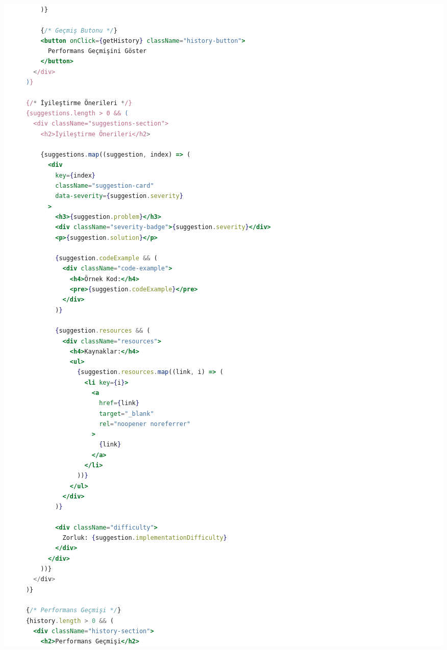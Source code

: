 ```jsx
          )}

          {/* Geçmiş Butonu */}
          <button onClick={getHistory} className="history-button">
            Performans Geçmişini Göster
          </button>
        </div>
      )}

      {/* İyileştirme Önerileri */}
      {suggestions.length > 0 && (
        <div className="suggestions-section">
          <h2>İyileştirme Önerileri</h2>

          {suggestions.map((suggestion, index) => (
            <div
              key={index}
              className="suggestion-card"
              data-severity={suggestion.severity}
            >
              <h3>{suggestion.problem}</h3>
              <div className="severity-badge">{suggestion.severity}</div>
              <p>{suggestion.solution}</p>

              {suggestion.codeExample && (
                <div className="code-example">
                  <h4>Örnek Kod:</h4>
                  <pre>{suggestion.codeExample}</pre>
                </div>
              )}

              {suggestion.resources && (
                <div className="resources">
                  <h4>Kaynaklar:</h4>
                  <ul>
                    {suggestion.resources.map((link, i) => (
                      <li key={i}>
                        <a
                          href={link}
                          target="_blank"
                          rel="noopener noreferrer"
                        >
                          {link}
                        </a>
                      </li>
                    ))}
                  </ul>
                </div>
              )}

              <div className="difficulty">
                Zorluk: {suggestion.implementationDifficulty}
              </div>
            </div>
          ))}
        </div>
      )}

      {/* Performans Geçmişi */}
      {history.length > 0 && (
        <div className="history-section">
          <h2>Performans Geçmişi</h2>

```